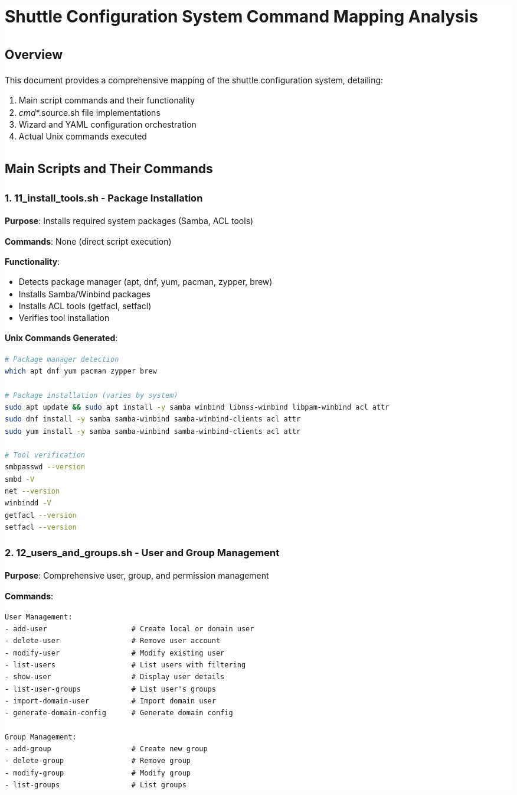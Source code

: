 # Shuttle Configuration System Command Mapping Analysis

## Overview

This document provides a comprehensive mapping of the shuttle configuration system, detailing:
1. Main script commands and their functionality
2. _cmd_*.source.sh file implementations
3. Wizard and YAML configuration orchestration
4. Actual Unix commands executed

## Main Scripts and Their Commands

### 1. 11_install_tools.sh - Package Installation

**Purpose**: Installs required system packages (Samba, ACL tools)

**Commands**: None (direct script execution)

**Functionality**:
- Detects package manager (apt, dnf, yum, pacman, zypper, brew)
- Installs Samba/Winbind packages
- Installs ACL tools (getfacl, setfacl)
- Verifies tool installation

**Unix Commands Generated**:
```bash
# Package manager detection
which apt dnf yum pacman zypper brew

# Package installation (varies by system)
sudo apt update && sudo apt install -y samba winbind libnss-winbind libpam-winbind acl attr
sudo dnf install -y samba samba-winbind samba-winbind-clients acl attr
sudo yum install -y samba samba-winbind samba-winbind-clients acl attr

# Tool verification
smbpasswd --version
smbd -V
net --version
winbindd -V
getfacl --version
setfacl --version
```

### 2. 12_users_and_groups.sh - User and Group Management

**Purpose**: Comprehensive user, group, and permission management

**Commands**:
```
User Management:
- add-user                    # Create local or domain user
- delete-user                 # Remove user account
- modify-user                 # Modify existing user
- list-users                  # List users with filtering
- show-user                   # Display user details
- list-user-groups            # List user's groups
- import-domain-user          # Import domain user
- generate-domain-config      # Generate domain config

Group Management:
- add-group                   # Create new group
- delete-group                # Remove group
- modify-group                # Modify group
- list-groups                 # List groups
```